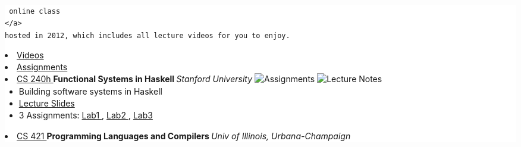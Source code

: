      online class
    </a>
    hosted in 2012, which includes all lecture videos for you to enjoy.
   </li>
   <li>
    <a href="http://cs.brown.edu/courses/cs173/2012/Videos/">
     Videos
    </a>
   </li>
   <li>
    <a href="http://cs.brown.edu/courses/cs173/2014/assignments.html">
     Assignments
    </a>
   </li>
  </ul>
 </li>
 <li>
  <a href="http://www.scs.stanford.edu/14sp-cs240h/">
   CS 240h
  </a>
  <strong>
   Functional Systems in Haskell
  </strong>
  <em>
   Stanford University
  </em>
  <img alt="Assignments" height="20" src="https://assets-cdn.github.com/images/icons/emoji/unicode/1f4bb.png" title="Assignments" width="20"/>
  <img alt="Lecture Notes" height="20" src="https://assets-cdn.github.com/images/icons/emoji/unicode/1f4dd.png" title="Lecture Notes" width="20"/>
  <ul>
   <li>
    Building software systems in Haskell
   </li>
   <li>
    <a href="http://www.scs.stanford.edu/14sp-cs240h/slides/">
     Lecture Slides
    </a>
   </li>
   <li>
    3 Assignments:
    <a href="http://www.scs.stanford.edu/14sp-cs240h/labs/lab1.html">
     Lab1
    </a>
    ,
    <a href="http://www.scs.stanford.edu/14sp-cs240h/labs/lab2.html">
     Lab2
    </a>
    ,
    <a href="http://www.scs.stanford.edu/14sp-cs240h/labs/lab3.html">
     Lab3
    </a>
   </li>
  </ul>
 </li>
 <li>
  <a href="https://courses.engr.illinois.edu/cs421/fa2014/">
   CS 421
  </a>
  <strong>
   Programming Languages and Compilers
  </strong>
  <em>
   Univ of Illinois, Urbana-Champaign